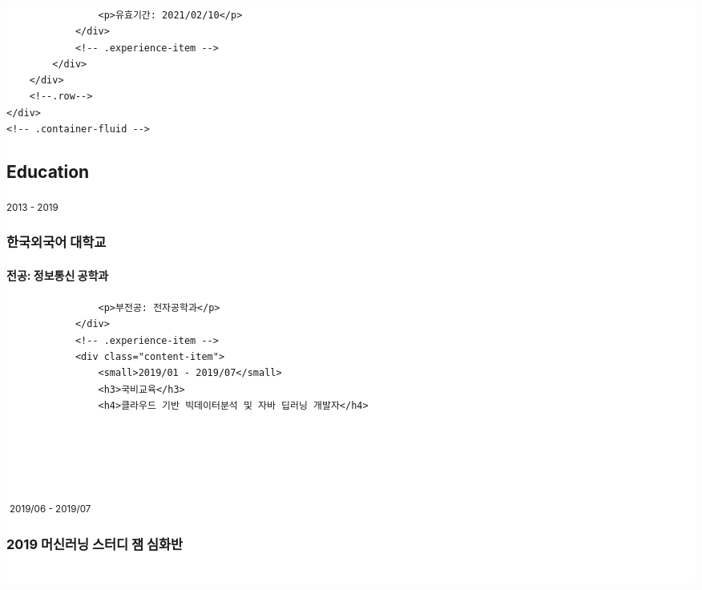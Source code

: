                     <p>유효기간: 2021/02/10</p>
                </div>
                <!-- .experience-item -->
            </div>
        </div>
        <!--.row-->
    </div>
    <!-- .container-fluid -->

</section>



<section class="section-wrapper section-education">
    <div class="container-fluid">
        <div class="row">
            <div class="col-md-12">
                <div class="section-title"><h2>Education</h2></div>
            </div>
        </div>
        <!--.row-->
        <div class="row">
            <div class="col-md-12">
                <div class="content-item">
                    <small>2013 - 2019</small>
                    <h3>한국외국어 대학교</h3>
                    <h4>전공: 정보통신 공학과</h4>

                    <p>부전공: 전자공학과</p>
                </div>
                <!-- .experience-item -->
                <div class="content-item">
                    <small>2019/01 - 2019/07</small>
                    <h3>국비교육</h3>
                    <h4>클라우드 기반 빅데이터분석 및 자바 딥러닝 개발자</h4>


​                    
​                </div>
​                
​                <div class="content-item">
​                    <small>2019/06 - 2019/07</small>
​                    <h3>2019 머신러닝 스터디 잼 심화반</h3>
​                    
                </div>
                <!-- .experience-item -->
            </div>
        </div>
        <!--.row-->
    </div>
    <!-- .container-fluid -->

</section>


